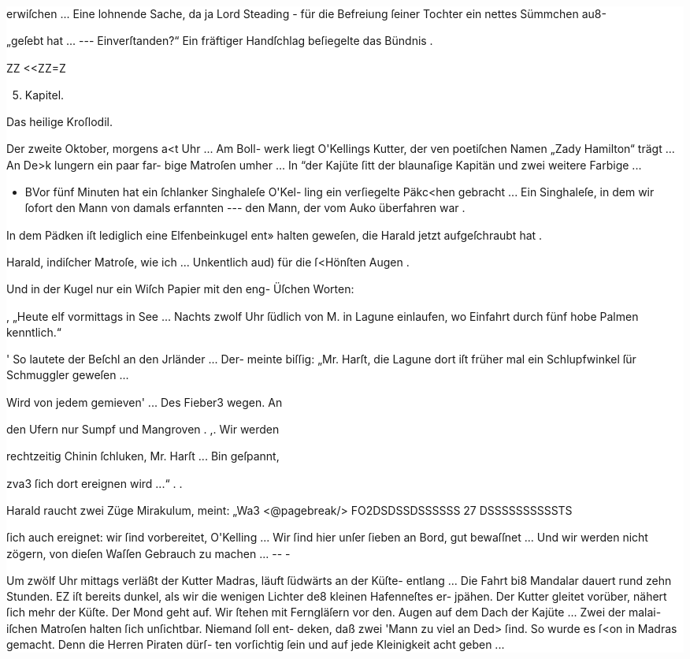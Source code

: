 erwiſchen ... Eine lohnende Sache, da ja Lord Steading -
für die Befreiung ſeiner Tochter ein nettes Sümmchen au8-

„geſebt hat ... --- Einverſtanden?“
Ein fräftiger Handſchlag beſiegelte das Bündnis .

ZZ <<ZZ=Z

5. Kapitel.

Das heilige Kroſlodil.

Der zweite Oktober, morgens a<t Uhr ... Am Boll-
werk liegt O'Kellings Kutter, der ven poetiſchen Namen
„Zady Hamilton“ trägt ... An De>k lungern ein paar far-
bige Matroſen umher ... In “der Kajüte ſitt der blaunaſige
Kapitän und zwei weitere Farbige ...

- BVor fünf Minuten hat ein ſchlanker Singhaleſe O'Kel-
ling ein verſiegelte Päkc<hen gebracht ... Ein Singhaleſe,
in dem wir ſofort den Mann von damals erfannten --- den
Mann, der vom Auko überfahren war .

In dem Pädken iſt lediglich eine Elfenbeinkugel ent»
halten geweſen, die Harald jetzt aufgeſchraubt hat .

Harald, indiſcher Matroſe, wie ich ... Unkentlich aud)
für die ſ<Hönſten Augen .

Und in der Kugel nur ein Wiſch Papier mit den eng-
Üſchen Worten:

, „Heute elf vormittags in See ... Nachts zwolf Uhr
ſüdlich von M. in Lagune einlaufen, wo Einfahrt durch
fünf hobe Palmen kenntlich.“

' So lautete der Beſchl an den Jrländer ...
 Der- meinte biſſig: „Mr. Harſt, die Lagune dort iſt
früher mal ein Schlupfwinkel ſür Schmuggler geweſen ...

Wird von jedem gemieven' ... Des Fieber3 wegen. An

den Ufern nur Sumpf und Mangroven . ,. Wir werden

rechtzeitig Chinin ſchluken, Mr. Harſt ... Bin geſpannt,

zva3 ſich dort ereignen wird ...“ . .

Harald raucht zwei Züge Mirakulum, meint: „Wa3
<@pagebreak/>
FO2DSDSSDSSSSSS 27 DSSSSSSSSSSTS

ſich auch ereignet: wir ſind vorbereitet, O'Kelling ... Wir
ſind hier unſer ſieben an Bord, gut bewaſſnet ... Und wir
werden nicht zögern, von dieſen Waſſen Gebrauch zu
machen ... -- -

Um zwölf Uhr mittags verläßt der Kutter Madras,
läuft ſüdwärts an der Küſte- entlang ... Die Fahrt bi8
Mandalar dauert rund zehn Stunden. EZ iſt bereits dunkel,
als wir die wenigen Lichter de8 kleinen Hafenneſtes er-
jpähen. Der Kutter gleitet vorüber, nähert ſich mehr der
Küſte. Der Mond geht auf. Wir ſtehen mit Ferngläſern vor
den. Augen auf dem Dach der Kajüte ... Zwei der malai-
iſchen Matroſen halten ſich unſichtbar. Niemand ſoll ent-
deken, daß zwei 'Mann zu viel an Ded> ſind. So wurde es
ſ<on in Madras gemacht. Denn die Herren Piraten dürſ-
ten vorſichtig ſein und auf jede Kleinigkeit acht geben ...
